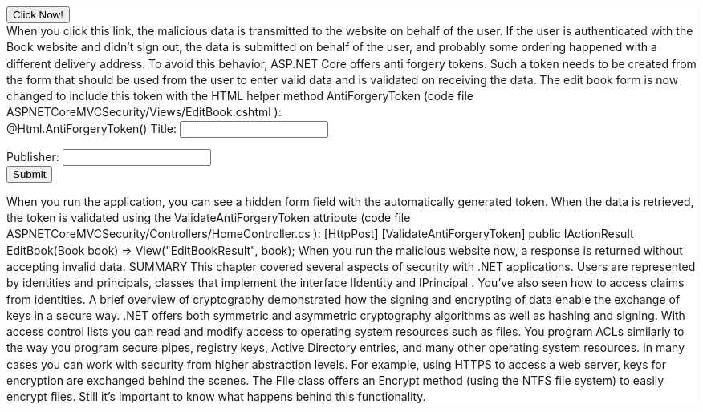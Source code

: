 <form action="http://localhost:24897/Home/EditBook"
method="post">
<input type="hidden" value="bad book title" name="title" />
<input type="hidden" value="bad publisher" name="publisher"
/>
<input type="submit" value="Click Now!" />
</form>
When you click this link, the malicious data is transmitted to the
website on behalf of the user. If the user is authenticated with the
Book website and didn’t sign out, the data is submitted on behalf of
the user, and probably some ordering happened with a different
delivery address.
To avoid this behavior, ASP.NET Core offers anti forgery tokens. Such
a token needs to be created from the form that should be used from
the user to enter valid data and is validated on receiving the data.
The edit book form is now changed to include this token with the
HTML helper method AntiForgeryToken (code file
ASPNETCoreMVCSecurity/Views/EditBook.cshtml ):
<form asp-controller="Home" asp-action="EditBook"
method="post">
@Html.AntiForgeryToken()
<label for="title">Title:</label>
<input type="text" id="title" name="title" />
<br />


<label for="publisher">Publisher:</label>
<input type="text" id="publisher" name="publisher" />
<br />
<input type="submit" value="Submit" />
</form>
When you run the application, you can see a hidden form field with
the automatically generated token. When the data is retrieved, the
token is validated using the ValidateAntiForgeryToken attribute (code
file ASPNETCoreMVCSecurity/Controllers/HomeController.cs ):
[HttpPost]
[ValidateAntiForgeryToken]
public IActionResult EditBook(Book book) =>
View("EditBookResult", book);
When you run the malicious website now, a response is returned
without accepting invalid data.
SUMMARY
This chapter covered several aspects of security with .NET
applications. Users are represented by identities and principals,
classes that implement the interface IIdentity and IPrincipal . You’ve
also seen how to access claims from identities.
A brief overview of cryptography demonstrated how the signing and
encrypting of data enable the exchange of keys in a secure way. .NET
offers both symmetric and asymmetric cryptography algorithms as
well as hashing and signing.
With access control lists you can read and modify access to operating
system resources such as files. You program ACLs similarly to the way
you program secure pipes, registry keys, Active Directory entries, and
many other operating system resources.
In many cases you can work with security from higher abstraction
levels. For example, using HTTPS to access a web server, keys for
encryption are exchanged behind the scenes. The File class offers an
Encrypt method (using the NTFS file system) to easily encrypt files.
Still it’s important to know what happens behind this functionality.
